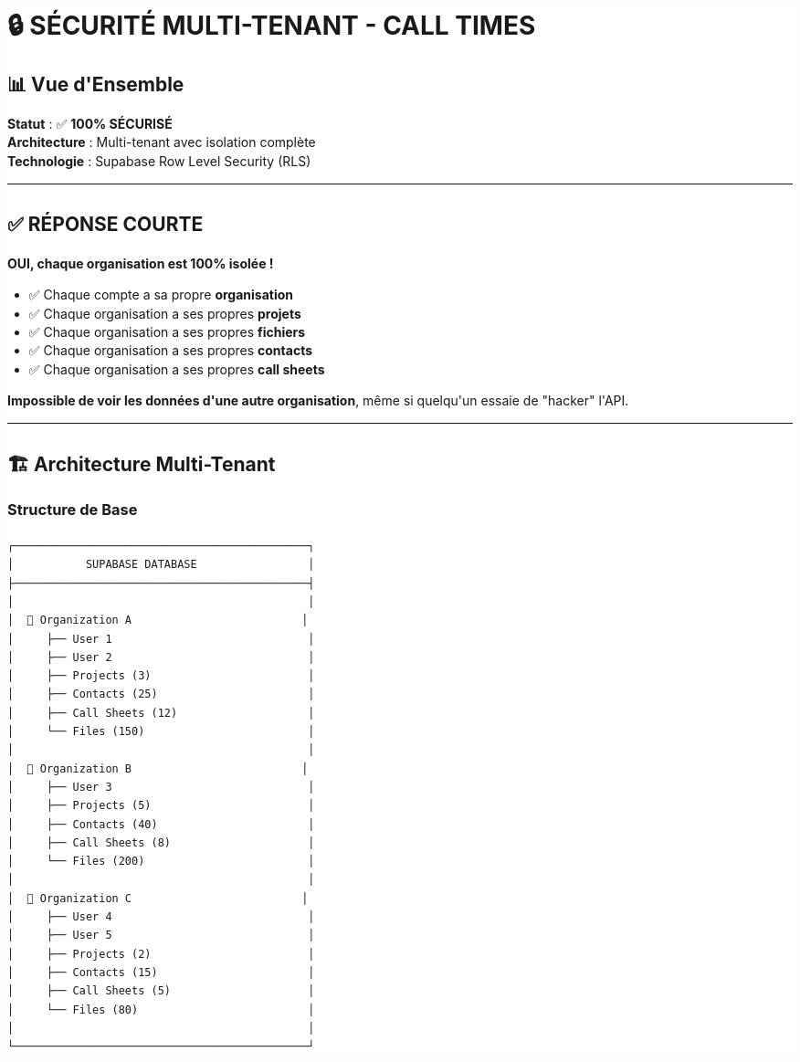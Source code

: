 # 🔒 SÉCURITÉ MULTI-TENANT - CALL TIMES

## 📊 Vue d'Ensemble

**Statut** : ✅ **100% SÉCURISÉ**  
**Architecture** : Multi-tenant avec isolation complète  
**Technologie** : Supabase Row Level Security (RLS)

---

## ✅ RÉPONSE COURTE

**OUI, chaque organisation est 100% isolée !**

- ✅ Chaque compte a sa propre **organisation**
- ✅ Chaque organisation a ses propres **projets**
- ✅ Chaque organisation a ses propres **fichiers**
- ✅ Chaque organisation a ses propres **contacts**
- ✅ Chaque organisation a ses propres **call sheets**

**Impossible de voir les données d'une autre organisation**, même si quelqu'un essaie de "hacker" l'API.

---

## 🏗️ Architecture Multi-Tenant

### Structure de Base

```
┌─────────────────────────────────────────────┐
│           SUPABASE DATABASE                 │
├─────────────────────────────────────────────┤
│                                             │
│  🏢 Organization A                          │
│     ├── User 1                              │
│     ├── User 2                              │
│     ├── Projects (3)                        │
│     ├── Contacts (25)                       │
│     ├── Call Sheets (12)                    │
│     └── Files (150)                         │
│                                             │
│  🏢 Organization B                          │
│     ├── User 3                              │
│     ├── Projects (5)                        │
│     ├── Contacts (40)                       │
│     ├── Call Sheets (8)                     │
│     └── Files (200)                         │
│                                             │
│  🏢 Organization C                          │
│     ├── User 4                              │
│     ├── User 5                              │
│     ├── Projects (2)                        │
│     ├── Contacts (15)                       │
│     ├── Call Sheets (5)                     │
│     └── Files (80)                          │
│                                             │
└─────────────────────────────────────────────┘
```
